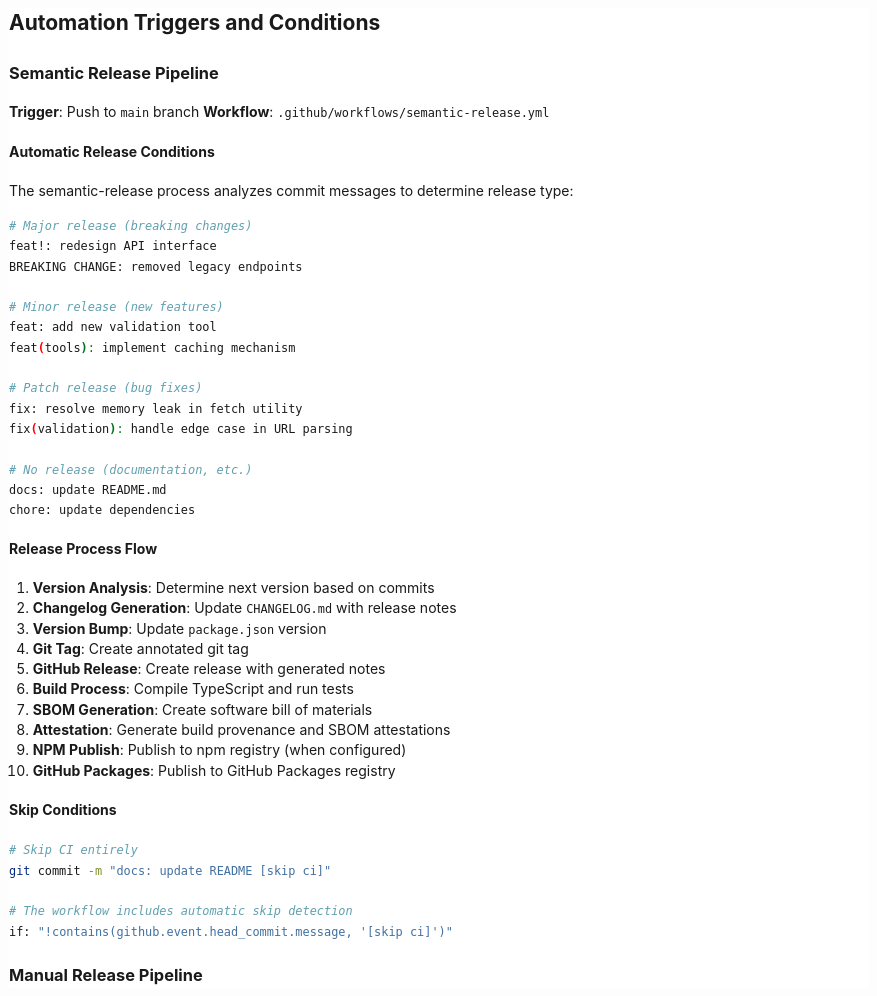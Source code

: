 ## Automation Triggers and Conditions

### Semantic Release Pipeline

**Trigger**: Push to `main` branch
**Workflow**: `.github/workflows/semantic-release.yml`

#### Automatic Release Conditions

The semantic-release process analyzes commit messages to determine release type:

```bash
# Major release (breaking changes)
feat!: redesign API interface
BREAKING CHANGE: removed legacy endpoints

# Minor release (new features)
feat: add new validation tool
feat(tools): implement caching mechanism

# Patch release (bug fixes)
fix: resolve memory leak in fetch utility
fix(validation): handle edge case in URL parsing

# No release (documentation, etc.)
docs: update README.md
chore: update dependencies
```

#### Release Process Flow

1. **Version Analysis**: Determine next version based on commits
2. **Changelog Generation**: Update `CHANGELOG.md` with release notes
3. **Version Bump**: Update `package.json` version
4. **Git Tag**: Create annotated git tag
5. **GitHub Release**: Create release with generated notes
6. **Build Process**: Compile TypeScript and run tests
7. **SBOM Generation**: Create software bill of materials
8. **Attestation**: Generate build provenance and SBOM attestations
9. **NPM Publish**: Publish to npm registry (when configured)
10. **GitHub Packages**: Publish to GitHub Packages registry

#### Skip Conditions

```bash
# Skip CI entirely
git commit -m "docs: update README [skip ci]"

# The workflow includes automatic skip detection
if: "!contains(github.event.head_commit.message, '[skip ci]')"
```

### Manual Release Pipeline
